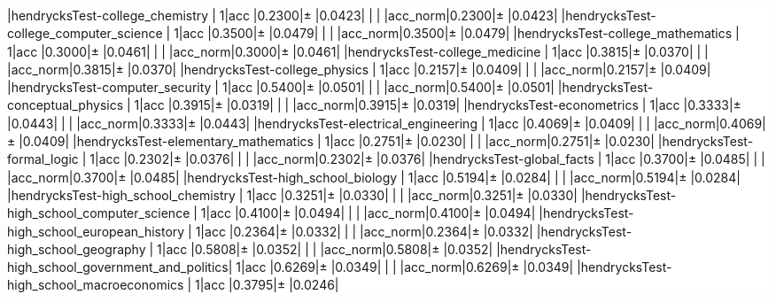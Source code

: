 |hendrycksTest-college_chemistry                  |      1|acc     |0.2300|±  |0.0423|
|                                                 |       |acc_norm|0.2300|±  |0.0423|
|hendrycksTest-college_computer_science           |      1|acc     |0.3500|±  |0.0479|
|                                                 |       |acc_norm|0.3500|±  |0.0479|
|hendrycksTest-college_mathematics                |      1|acc     |0.3000|±  |0.0461|
|                                                 |       |acc_norm|0.3000|±  |0.0461|
|hendrycksTest-college_medicine                   |      1|acc     |0.3815|±  |0.0370|
|                                                 |       |acc_norm|0.3815|±  |0.0370|
|hendrycksTest-college_physics                    |      1|acc     |0.2157|±  |0.0409|
|                                                 |       |acc_norm|0.2157|±  |0.0409|
|hendrycksTest-computer_security                  |      1|acc     |0.5400|±  |0.0501|
|                                                 |       |acc_norm|0.5400|±  |0.0501|
|hendrycksTest-conceptual_physics                 |      1|acc     |0.3915|±  |0.0319|
|                                                 |       |acc_norm|0.3915|±  |0.0319|
|hendrycksTest-econometrics                       |      1|acc     |0.3333|±  |0.0443|
|                                                 |       |acc_norm|0.3333|±  |0.0443|
|hendrycksTest-electrical_engineering             |      1|acc     |0.4069|±  |0.0409|
|                                                 |       |acc_norm|0.4069|±  |0.0409|
|hendrycksTest-elementary_mathematics             |      1|acc     |0.2751|±  |0.0230|
|                                                 |       |acc_norm|0.2751|±  |0.0230|
|hendrycksTest-formal_logic                       |      1|acc     |0.2302|±  |0.0376|
|                                                 |       |acc_norm|0.2302|±  |0.0376|
|hendrycksTest-global_facts                       |      1|acc     |0.3700|±  |0.0485|
|                                                 |       |acc_norm|0.3700|±  |0.0485|
|hendrycksTest-high_school_biology                |      1|acc     |0.5194|±  |0.0284|
|                                                 |       |acc_norm|0.5194|±  |0.0284|
|hendrycksTest-high_school_chemistry              |      1|acc     |0.3251|±  |0.0330|
|                                                 |       |acc_norm|0.3251|±  |0.0330|
|hendrycksTest-high_school_computer_science       |      1|acc     |0.4100|±  |0.0494|
|                                                 |       |acc_norm|0.4100|±  |0.0494|
|hendrycksTest-high_school_european_history       |      1|acc     |0.2364|±  |0.0332|
|                                                 |       |acc_norm|0.2364|±  |0.0332|
|hendrycksTest-high_school_geography              |      1|acc     |0.5808|±  |0.0352|
|                                                 |       |acc_norm|0.5808|±  |0.0352|
|hendrycksTest-high_school_government_and_politics|      1|acc     |0.6269|±  |0.0349|
|                                                 |       |acc_norm|0.6269|±  |0.0349|
|hendrycksTest-high_school_macroeconomics         |      1|acc     |0.3795|±  |0.0246|